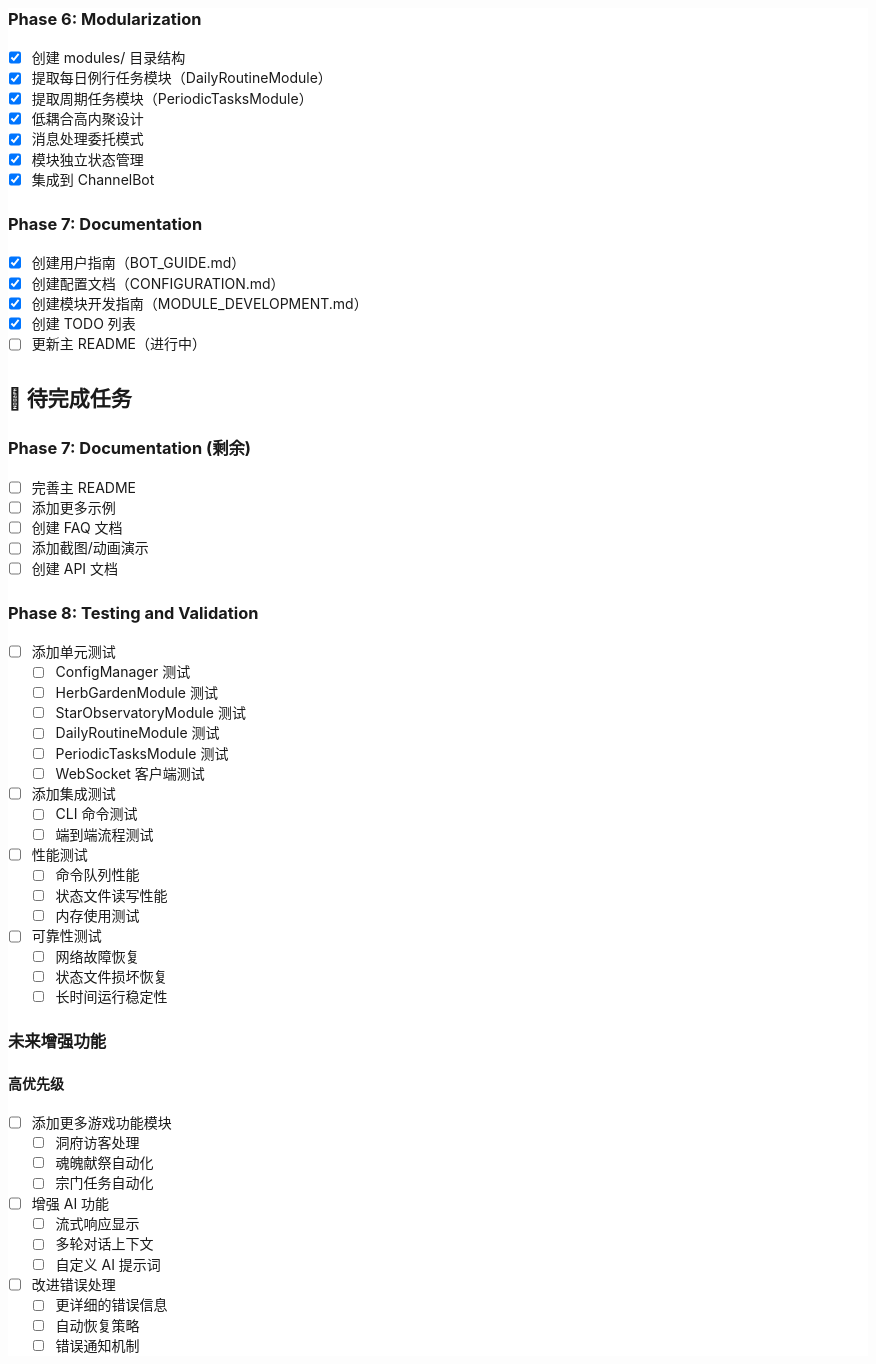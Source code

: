 ### Phase 6: Modularization
- [x] 创建 modules/ 目录结构
- [x] 提取每日例行任务模块（DailyRoutineModule）
- [x] 提取周期任务模块（PeriodicTasksModule）
- [x] 低耦合高内聚设计
- [x] 消息处理委托模式
- [x] 模块独立状态管理
- [x] 集成到 ChannelBot

### Phase 7: Documentation
- [x] 创建用户指南（BOT_GUIDE.md）
- [x] 创建配置文档（CONFIGURATION.md）
- [x] 创建模块开发指南（MODULE_DEVELOPMENT.md）
- [x] 创建 TODO 列表
- [ ] 更新主 README（进行中）

## 📝 待完成任务

### Phase 7: Documentation (剩余)
- [ ] 完善主 README
- [ ] 添加更多示例
- [ ] 创建 FAQ 文档
- [ ] 添加截图/动画演示
- [ ] 创建 API 文档

### Phase 8: Testing and Validation
- [ ] 添加单元测试
  - [ ] ConfigManager 测试
  - [ ] HerbGardenModule 测试
  - [ ] StarObservatoryModule 测试
  - [ ] DailyRoutineModule 测试
  - [ ] PeriodicTasksModule 测试
  - [ ] WebSocket 客户端测试
- [ ] 添加集成测试
  - [ ] CLI 命令测试
  - [ ] 端到端流程测试
- [ ] 性能测试
  - [ ] 命令队列性能
  - [ ] 状态文件读写性能
  - [ ] 内存使用测试
- [ ] 可靠性测试
  - [ ] 网络故障恢复
  - [ ] 状态文件损坏恢复
  - [ ] 长时间运行稳定性

### 未来增强功能

#### 高优先级
- [ ] 添加更多游戏功能模块
  - [ ] 洞府访客处理
  - [ ] 魂魄献祭自动化
  - [ ] 宗门任务自动化
- [ ] 增强 AI 功能
  - [ ] 流式响应显示
  - [ ] 多轮对话上下文
  - [ ] 自定义 AI 提示词
- [ ] 改进错误处理
  - [ ] 更详细的错误信息
  - [ ] 自动恢复策略
  - [ ] 错误通知机制

